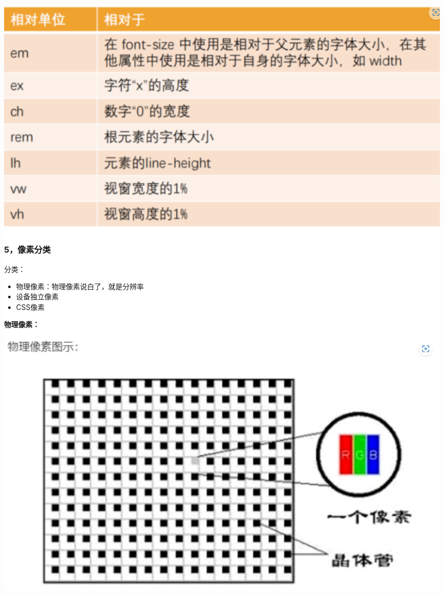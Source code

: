 ![1698283191759](./assets/1698283191759.png)

### 5，像素分类

分类：

* 物理像素：物理像素说白了，就是分辨率
* 设备独立像素
* CSS像素

**物理像素：**

![1698283423591](./assets/1698283423591.png)
